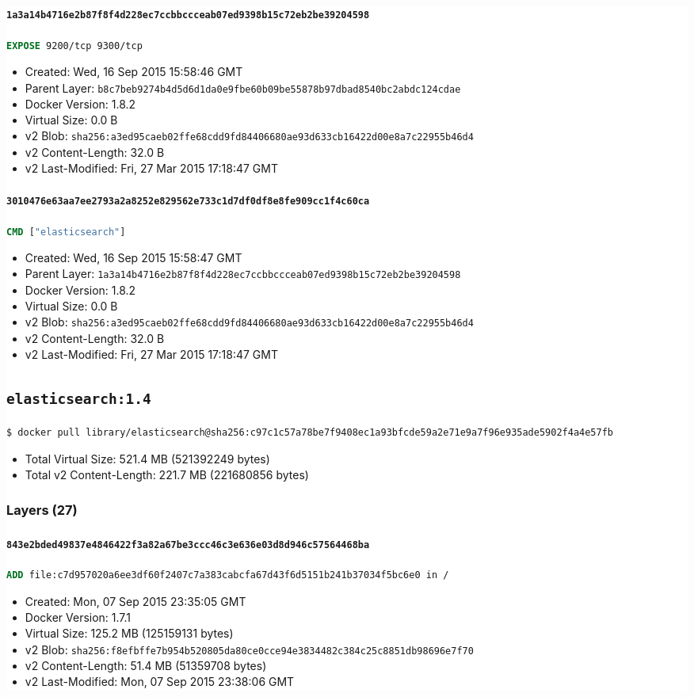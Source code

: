 #### `1a3a14b4716e2b87f8f4d228ec7ccbbccceab07ed9398b15c72eb2be39204598`

```dockerfile
EXPOSE 9200/tcp 9300/tcp
```

-	Created: Wed, 16 Sep 2015 15:58:46 GMT
-	Parent Layer: `b8c7beb9274b4d5d6d1da0e9fbe60b09be55878b97dbad8540bc2abdc124cdae`
-	Docker Version: 1.8.2
-	Virtual Size: 0.0 B
-	v2 Blob: `sha256:a3ed95caeb02ffe68cdd9fd84406680ae93d633cb16422d00e8a7c22955b46d4`
-	v2 Content-Length: 32.0 B
-	v2 Last-Modified: Fri, 27 Mar 2015 17:18:47 GMT

#### `3010476e63aa7ee2793a2a8252e829562e733c1d7df0df8e8fe909cc1f4c60ca`

```dockerfile
CMD ["elasticsearch"]
```

-	Created: Wed, 16 Sep 2015 15:58:47 GMT
-	Parent Layer: `1a3a14b4716e2b87f8f4d228ec7ccbbccceab07ed9398b15c72eb2be39204598`
-	Docker Version: 1.8.2
-	Virtual Size: 0.0 B
-	v2 Blob: `sha256:a3ed95caeb02ffe68cdd9fd84406680ae93d633cb16422d00e8a7c22955b46d4`
-	v2 Content-Length: 32.0 B
-	v2 Last-Modified: Fri, 27 Mar 2015 17:18:47 GMT

## `elasticsearch:1.4`

```console
$ docker pull library/elasticsearch@sha256:c97c1c57a78be7f9408ec1a93bfcde59a2e71e9a7f96e935ade5902f4a4e57fb
```

-	Total Virtual Size: 521.4 MB (521392249 bytes)
-	Total v2 Content-Length: 221.7 MB (221680856 bytes)

### Layers (27)

#### `843e2bded49837e4846422f3a82a67be3ccc46c3e636e03d8d946c57564468ba`

```dockerfile
ADD file:c7d957020a6ee3df60f2407c7a383cabcfa67d43f6d5151b241b37034f5bc6e0 in /
```

-	Created: Mon, 07 Sep 2015 23:35:05 GMT
-	Docker Version: 1.7.1
-	Virtual Size: 125.2 MB (125159131 bytes)
-	v2 Blob: `sha256:f8efbffe7b954b520805da80ce0cce94e3834482c384c25c8851db98696e7f70`
-	v2 Content-Length: 51.4 MB (51359708 bytes)
-	v2 Last-Modified: Mon, 07 Sep 2015 23:38:06 GMT
